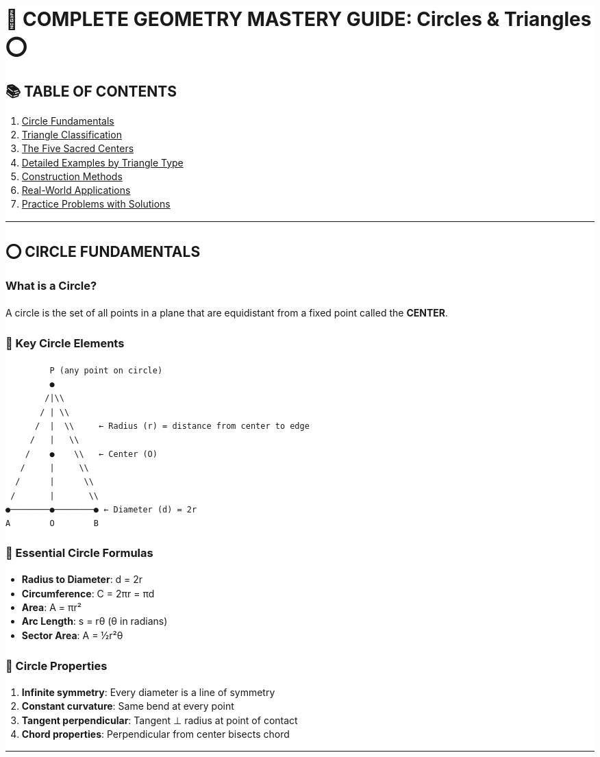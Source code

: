 # 🔺 COMPLETE GEOMETRY MASTERY GUIDE: Circles & Triangles ⭕

## 📚 TABLE OF CONTENTS
1. [Circle Fundamentals](#circle-fundamentals)
2. [Triangle Classification](#triangle-classification) 
3. [The Five Sacred Centers](#the-five-sacred-centers)
4. [Detailed Examples by Triangle Type](#detailed-examples-by-triangle-type)
5. [Construction Methods](#construction-methods)
6. [Real-World Applications](#real-world-applications)
7. [Practice Problems with Solutions](#practice-problems-with-solutions)

---

## ⭕ CIRCLE FUNDAMENTALS

### What is a Circle?
A circle is the set of all points in a plane that are equidistant 
from a fixed point called the **CENTER**.

### 🎯 Key Circle Elements

```
         P (any point on circle)
         ●
        /|\\
       / | \\
      /  |  \\     ← Radius (r) = distance from center to edge
     /   |   \\
    /    ●    \\   ← Center (O)
   /     |     \\
  /      |      \\
 /       |       \\
●────────●────────● ← Diameter (d) = 2r
A        O        B
```

### 📐 Essential Circle Formulas
- **Radius to Diameter**: d = 2r
- **Circumference**: C = 2πr = πd  
- **Area**: A = πr²
- **Arc Length**: s = rθ (θ in radians)
- **Sector Area**: A = ½r²θ

### 🌟 Circle Properties
1. **Infinite symmetry**: Every diameter is a line of symmetry
2. **Constant curvature**: Same bend at every point
3. **Tangent perpendicular**: Tangent ⊥ radius at point of contact
4. **Chord properties**: Perpendicular from center bisects chord

---
